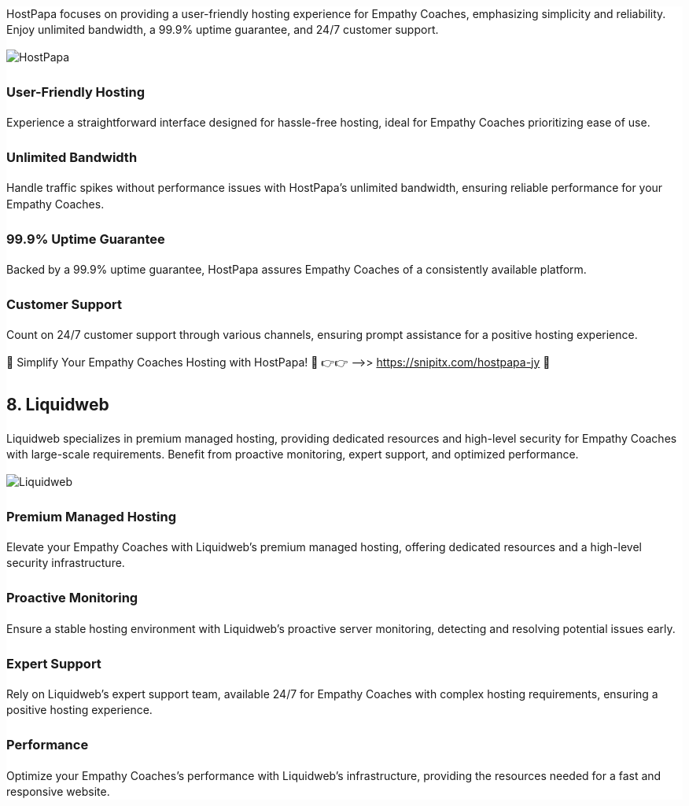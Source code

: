 HostPapa focuses on providing a user-friendly hosting experience for Empathy Coaches, emphasizing simplicity and reliability. Enjoy unlimited bandwidth, a 99.9% uptime guarantee, and 24/7 customer support.

![HostPapa](https://i.imgur.com/ouDTkvl.jpeg "HostPapa Hosting")

### User-Friendly Hosting
Experience a straightforward interface designed for hassle-free hosting, ideal for Empathy Coaches prioritizing ease of use.

### Unlimited Bandwidth
Handle traffic spikes without performance issues with HostPapa’s unlimited bandwidth, ensuring reliable performance for your Empathy Coaches.

### 99.9% Uptime Guarantee
Backed by a 99.9% uptime guarantee, HostPapa assures Empathy Coaches of a consistently available platform.

### Customer Support
Count on 24/7 customer support through various channels, ensuring prompt assistance for a positive hosting experience.

🌈 Simplify Your Empathy Coaches Hosting with HostPapa! 🚀
👉👉 -->> https://snipitx.com/hostpapa-jy 🚀

## 8. Liquidweb

Liquidweb specializes in premium managed hosting, providing dedicated resources and high-level security for Empathy Coaches with large-scale requirements. Benefit from proactive monitoring, expert support, and optimized performance.

![Liquidweb](https://i.imgur.com/4IvT9SC.jpeg "Liquidweb Hosting")

### Premium Managed Hosting
Elevate your Empathy Coaches with Liquidweb’s premium managed hosting, offering dedicated resources and a high-level security infrastructure.

### Proactive Monitoring
Ensure a stable hosting environment with Liquidweb’s proactive server monitoring, detecting and resolving potential issues early.

### Expert Support
Rely on Liquidweb’s expert support team, available 24/7 for Empathy Coaches with complex hosting requirements, ensuring a positive hosting experience.

### Performance
Optimize your Empathy Coaches’s performance with Liquidweb’s infrastructure, providing the resources needed for a fast and responsive website.
